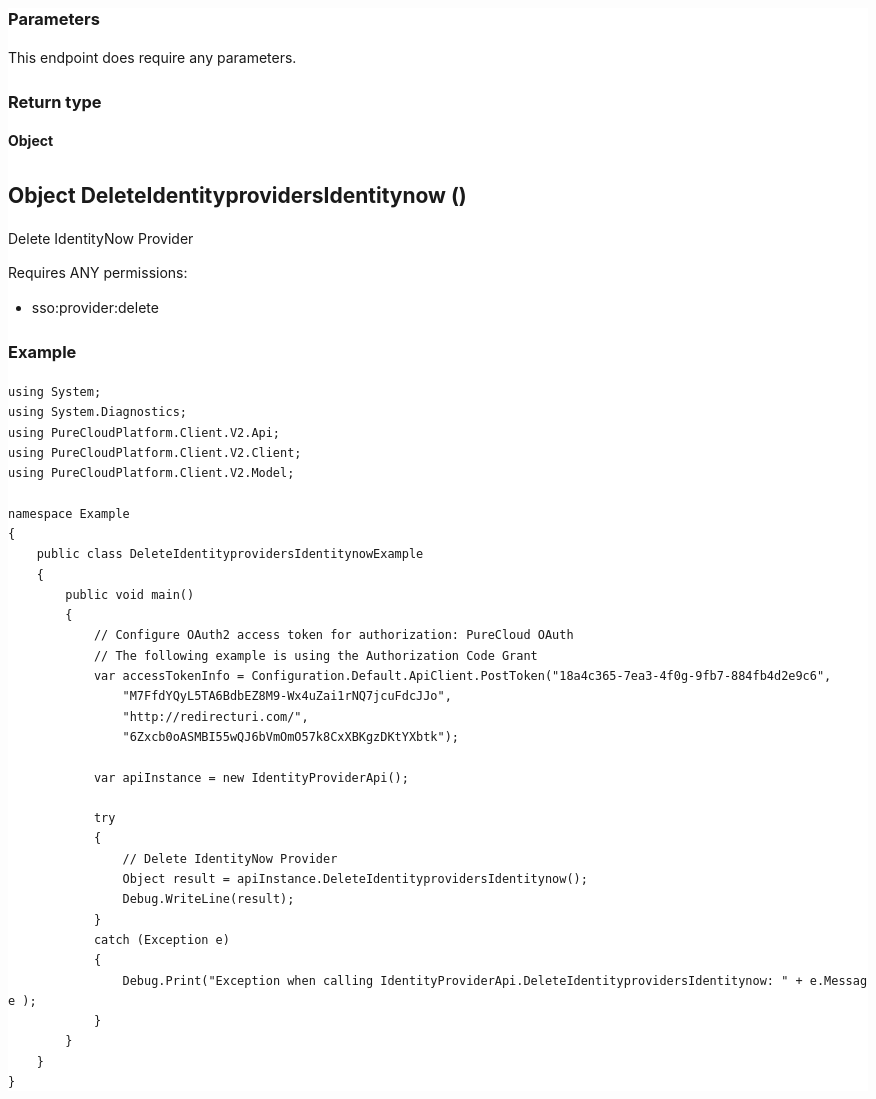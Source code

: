 ### Parameters
This endpoint does require any parameters.


### Return type

**Object**

<a name="deleteidentityprovidersidentitynow"></a>

## **Object** DeleteIdentityprovidersIdentitynow ()



Delete IdentityNow Provider

Requires ANY permissions: 

* sso:provider:delete

### Example
```{"language":"csharp"}
using System;
using System.Diagnostics;
using PureCloudPlatform.Client.V2.Api;
using PureCloudPlatform.Client.V2.Client;
using PureCloudPlatform.Client.V2.Model;

namespace Example
{
    public class DeleteIdentityprovidersIdentitynowExample
    {
        public void main()
        { 
            // Configure OAuth2 access token for authorization: PureCloud OAuth
            // The following example is using the Authorization Code Grant
            var accessTokenInfo = Configuration.Default.ApiClient.PostToken("18a4c365-7ea3-4f0g-9fb7-884fb4d2e9c6",
                "M7FfdYQyL5TA6BdbEZ8M9-Wx4uZai1rNQ7jcuFdcJJo",
                "http://redirecturi.com/",
                "6Zxcb0oASMBI55wQJ6bVmOmO57k8CxXBKgzDKtYXbtk");

            var apiInstance = new IdentityProviderApi();

            try
            { 
                // Delete IdentityNow Provider
                Object result = apiInstance.DeleteIdentityprovidersIdentitynow();
                Debug.WriteLine(result);
            }
            catch (Exception e)
            {
                Debug.Print("Exception when calling IdentityProviderApi.DeleteIdentityprovidersIdentitynow: " + e.Message );
            }
        }
    }
}
```
